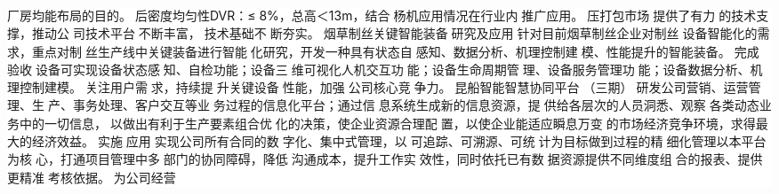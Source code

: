 厂房均能布局的目的。
后密度均匀性DVR：≤
8%，总高＜13m，结合
杨机应用情况在行业内
推广应用。
压打包市场
提供了有力
的技术支
撑，推动公
司技术平台
不断丰富，
技术基础不
断夯实。
烟草制丝关键智能装备
研究及应用
针对目前烟草制丝企业对制丝
设备智能化的需求，重点对制
丝生产线中关键装备进行智能
化研究，开发一种具有状态自
感知、数据分析、机理控制建
模、性能提升的智能装备。
完成
验收
设备可实现设备状态感
知、自检功能；设备三
维可视化人机交互功
能；设备生命周期管
理、设备服务管理功
能；设备数据分析、机
理控制建模。
关注用户需
求，持续提
升关键设备
性能，加强
公司核心竞
争力。
昆船智能智慧协同平台
（三期）
研发公司营销、运营管理、生
产、事务处理、客户交互等业
务过程的信息化平台；通过信
息系统生成新的信息资源，提
供给各层次的人员洞悉、观察
各类动态业务中的一切信息，
以做出有利于生产要素组合优
化的决策，使企业资源合理配
置，以使企业能适应瞬息万变
的市场经济竞争环境，求得最
大的经济效益。
实施
应用
实现公司所有合同的数
字化、集中式管理，以
可追踪、可溯源、可统
计为目标做到过程的精
细化管理以本平台为核
心，打通项目管理中多
部门的协同障碍，降低
沟通成本，提升工作实
效性，同时依托已有数
据资源提供不同维度组
合的报表、提供更精准
考核依据。
为公司经营